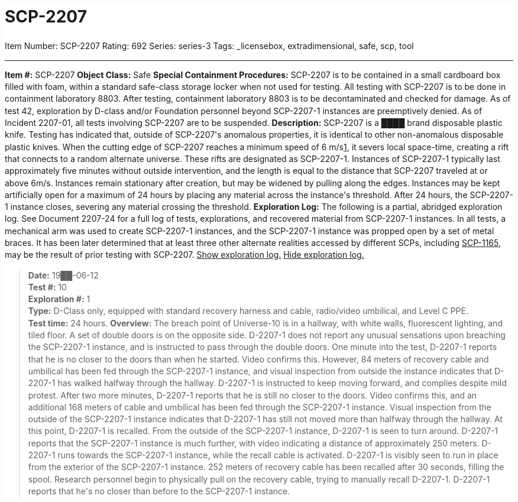 # SCP-2207
Item Number: SCP-2207
Rating: 692
Series: series-3
Tags: _licensebox, extradimensional, safe, scp, tool

---

**Item #:** SCP-2207
**Object Class:** Safe
**Special Containment Procedures:** SCP-2207 is to be contained in a small cardboard box filled with foam, within a standard safe-class storage locker when not used for testing. All testing with SCP-2207 is to be done in containment laboratory 8803. After testing, containment laboratory 8803 is to be decontaminated and checked for damage.
As of test 42, exploration by D-class and/or Foundation personnel beyond SCP-2207-1 instances are preemptively denied.
As of Incident 2207-01, all tests involving SCP-2207 are to be suspended.
**Description:** SCP-2207 is a ████ brand disposable plastic knife. Testing has indicated that, outside of SCP-2207's anomalous properties, it is identical to other non-anomalous disposable plastic knives.
When the cutting edge of SCP-2207 reaches a minimum speed of 6 m/s[1](javascript:;), it severs local space-time, creating a rift that connects to a random alternate universe. These rifts are designated as SCP-2207-1.
Instances of SCP-2207-1 typically last approximately five minutes without outside intervention, and the length is equal to the distance that SCP-2207 traveled at or above 6m/s. Instances remain stationary after creation, but may be widened by pulling along the edges. Instances may be kept artificially open for a maximum of 24 hours by placing any material across the instance's threshold. After 24 hours, the SCP-2207-1 instance closes, severing any material crossing the threshold.
**Exploration Log:** The following is a partial, abridged exploration log. See Document 2207-24 for a full log of tests, explorations, and recovered material from SCP-2207-1 instances. In all tests, a mechanical arm was used to create SCP-2207-1 instances, and the SCP-2207-1 instance was propped open by a set of metal braces. It has been later determined that at least three other alternate realities accessed by different SCPs, including [SCP-1165](/scp-1165), may be the result of prior testing with SCP-2207.
[Show exploration log.](javascript:;)
[Hide exploration log.](javascript:;)
> **Date:** 19██-06-12  
>  **Test #:** 10  
>  **Exploration #:** 1  
>  **Type:** D-Class only, equipped with standard recovery harness and cable, radio/video umbilical, and Level C PPE.  
>  **Test time:** 24 hours.
> **Overview:** The breach point of Universe-10 is in a hallway, with white walls, fluorescent lighting, and tiled floor. A set of double doors is on the opposite side. D-2207-1 does not report any unusual sensations upon breaching the SCP-2207-1 instance, and is instructed to pass through the double doors.
> One minute into the test, D-2207-1 reports that he is no closer to the doors than when he started. Video confirms this. However, 84 meters of recovery cable and umbilical has been fed through the SCP-2207-1 instance, and visual inspection from outside the instance indicates that D-2207-1 has walked halfway through the hallway.
> D-2207-1 is instructed to keep moving forward, and complies despite mild protest. After two more minutes, D-2207-1 reports that he is still no closer to the doors. Video confirms this, and an additional 168 meters of cable and umbilical has been fed through the SCP-2207-1 instance. Visual inspection from the outside of the SCP-2207-1 instance indicates that D-2207-1 has still not moved more than halfway through the hallway.
> At this point, D-2207-1 is recalled. From the outside of the SCP-2207-1 instance, D-2207-1 is seen to turn around. D-2207-1 reports that the SCP-2207-1 instance is much further, with video indicating a distance of approximately 250 meters. D-2207-1 runs towards the SCP-2207-1 instance, while the recall cable is activated. D-2207-1 is visibly seen to run in place from the exterior of the SCP-2207-1 instance.
> 252 meters of recovery cable has been recalled after 30 seconds, filling the spool. Research personnel begin to physically pull on the recovery cable, trying to manually recall D-2207-1. D-2207-1 reports that he's no closer than before to the SCP-2207-1 instance.